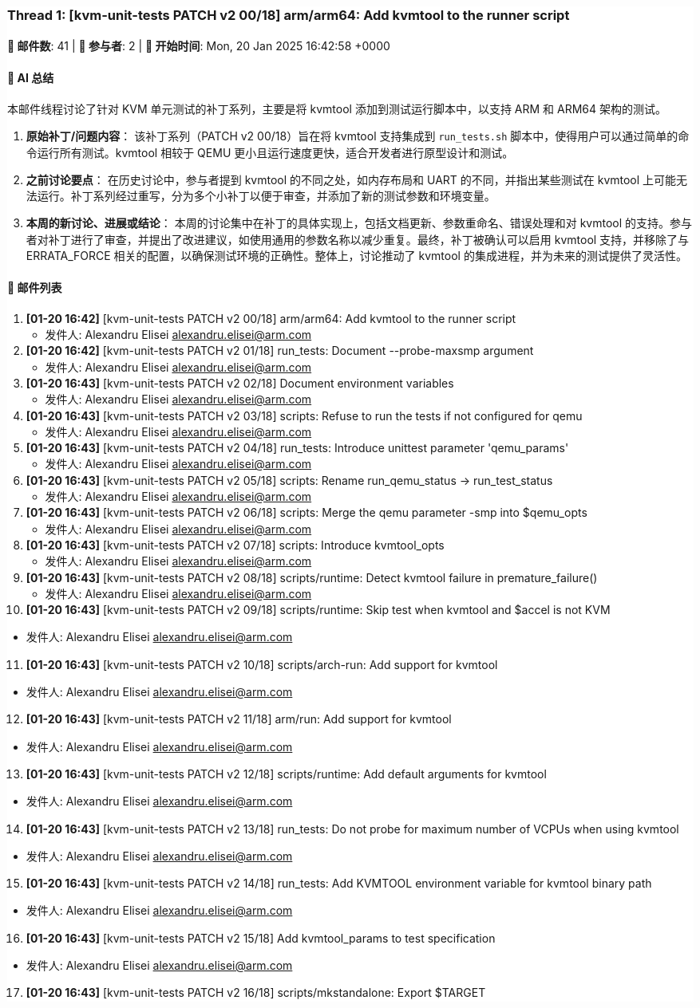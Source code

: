 
### Thread 1: [kvm-unit-tests PATCH v2 00/18] arm/arm64: Add kvmtool to the runner script

**📧 邮件数**: 41 | **👥 参与者**: 2 | **📅 开始时间**: Mon, 20 Jan 2025 16:42:58 +0000

#### 🤖 AI 总结

本邮件线程讨论了针对 KVM 单元测试的补丁系列，主要是将 kvmtool 添加到测试运行脚本中，以支持 ARM 和 ARM64 架构的测试。

1. **原始补丁/问题内容**：
   该补丁系列（PATCH v2 00/18）旨在将 kvmtool 支持集成到 `run_tests.sh` 脚本中，使得用户可以通过简单的命令运行所有测试。kvmtool 相较于 QEMU 更小且运行速度更快，适合开发者进行原型设计和测试。

2. **之前讨论要点**：
   在历史讨论中，参与者提到 kvmtool 的不同之处，如内存布局和 UART 的不同，并指出某些测试在 kvmtool 上可能无法运行。补丁系列经过重写，分为多个小补丁以便于审查，并添加了新的测试参数和环境变量。

3. **本周的新讨论、进展或结论**：
   本周的讨论集中在补丁的具体实现上，包括文档更新、参数重命名、错误处理和对 kvmtool 的支持。参与者对补丁进行了审查，并提出了改进建议，如使用通用的参数名称以减少重复。最终，补丁被确认可以启用 kvmtool 支持，并移除了与 ERRATA_FORCE 相关的配置，以确保测试环境的正确性。整体上，讨论推动了 kvmtool 的集成进程，并为未来的测试提供了灵活性。

#### 📝 邮件列表

1. **[01-20 16:42]** [kvm-unit-tests PATCH v2 00/18] arm/arm64: Add kvmtool to the runner script
   - 发件人: Alexandru Elisei <alexandru.elisei@arm.com>
2. **[01-20 16:42]** [kvm-unit-tests PATCH v2 01/18] run_tests: Document --probe-maxsmp argument
   - 发件人: Alexandru Elisei <alexandru.elisei@arm.com>
3. **[01-20 16:43]** [kvm-unit-tests PATCH v2 02/18] Document environment variables
   - 发件人: Alexandru Elisei <alexandru.elisei@arm.com>
4. **[01-20 16:43]** [kvm-unit-tests PATCH v2 03/18] scripts: Refuse to run the tests if not configured for qemu
   - 发件人: Alexandru Elisei <alexandru.elisei@arm.com>
5. **[01-20 16:43]** [kvm-unit-tests PATCH v2 04/18] run_tests: Introduce unittest parameter 'qemu_params'
   - 发件人: Alexandru Elisei <alexandru.elisei@arm.com>
6. **[01-20 16:43]** [kvm-unit-tests PATCH v2 05/18] scripts: Rename run_qemu_status -> run_test_status
   - 发件人: Alexandru Elisei <alexandru.elisei@arm.com>
7. **[01-20 16:43]** [kvm-unit-tests PATCH v2 06/18] scripts: Merge the qemu parameter -smp into $qemu_opts
   - 发件人: Alexandru Elisei <alexandru.elisei@arm.com>
8. **[01-20 16:43]** [kvm-unit-tests PATCH v2 07/18] scripts: Introduce kvmtool_opts
   - 发件人: Alexandru Elisei <alexandru.elisei@arm.com>
9. **[01-20 16:43]** [kvm-unit-tests PATCH v2 08/18] scripts/runtime: Detect kvmtool failure in premature_failure()
   - 发件人: Alexandru Elisei <alexandru.elisei@arm.com>
10. **[01-20 16:43]** [kvm-unit-tests PATCH v2 09/18] scripts/runtime: Skip test when kvmtool and $accel is not KVM
   - 发件人: Alexandru Elisei <alexandru.elisei@arm.com>
11. **[01-20 16:43]** [kvm-unit-tests PATCH v2 10/18] scripts/arch-run: Add support for kvmtool
   - 发件人: Alexandru Elisei <alexandru.elisei@arm.com>
12. **[01-20 16:43]** [kvm-unit-tests PATCH v2 11/18] arm/run: Add support for kvmtool
   - 发件人: Alexandru Elisei <alexandru.elisei@arm.com>
13. **[01-20 16:43]** [kvm-unit-tests PATCH v2 12/18] scripts/runtime: Add default arguments for kvmtool
   - 发件人: Alexandru Elisei <alexandru.elisei@arm.com>
14. **[01-20 16:43]** [kvm-unit-tests PATCH v2 13/18] run_tests: Do not probe for maximum number of VCPUs when using kvmtool
   - 发件人: Alexandru Elisei <alexandru.elisei@arm.com>
15. **[01-20 16:43]** [kvm-unit-tests PATCH v2 14/18] run_tests: Add KVMTOOL environment variable for kvmtool binary path
   - 发件人: Alexandru Elisei <alexandru.elisei@arm.com>
16. **[01-20 16:43]** [kvm-unit-tests PATCH v2 15/18] Add kvmtool_params to test specification
   - 发件人: Alexandru Elisei <alexandru.elisei@arm.com>
17. **[01-20 16:43]** [kvm-unit-tests PATCH v2 16/18] scripts/mkstandalone: Export $TARGET